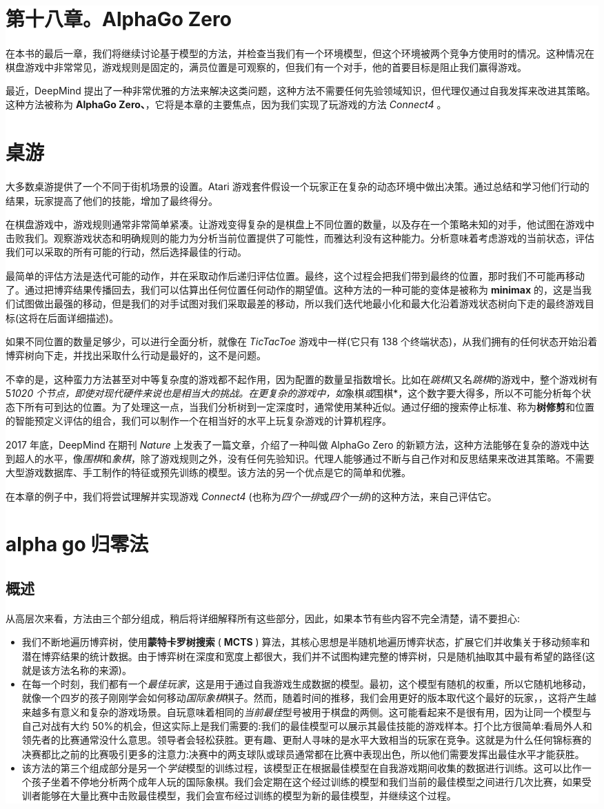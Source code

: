<title>Chapter 18. AlphaGo Zero</title>  

# 第十八章。AlphaGo Zero

在本书的最后一章，我们将继续讨论基于模型的方法，并检查当我们有一个环境模型，但这个环境被两个竞争方使用时的情况。这种情况在棋盘游戏中非常常见，游戏规则是固定的，满员位置是可观察的，但我们有一个对手，他的首要目标是阻止我们赢得游戏。

最近，DeepMind 提出了一种非常优雅的方法来解决这类问题，这种方法不需要任何先验领域知识，但代理仅通过自我发挥来改进其策略。这种方法被称为 **AlphaGo Zero、**，它将是本章的主要焦点，因为我们实现了玩游戏的方法 *Connect4* 。

<title>Chapter 18. AlphaGo Zero</title>  

# 桌游

大多数桌游提供了一个不同于街机场景的设置。Atari 游戏套件假设一个玩家正在复杂的动态环境中做出决策。通过总结和学习他们行动的结果，玩家提高了他们的技能，增加了最终得分。

在棋盘游戏中，游戏规则通常非常简单紧凑。让游戏变得复杂的是棋盘上不同位置的数量，以及存在一个策略未知的对手，他试图在游戏中击败我们。观察游戏状态和明确规则的能力为分析当前位置提供了可能性，而雅达利没有这种能力。分析意味着考虑游戏的当前状态，评估我们可以采取的所有可能的行动，然后选择最佳的行动。

最简单的评估方法是迭代可能的动作，并在采取动作后递归评估位置。最终，这个过程会把我们带到最终的位置，那时我们不可能再移动了。通过把博弈结果传播回去，我们可以估算出任何位置任何动作的期望值。这种方法的一种可能的变体是被称为 **minimax** 的，这是当我们试图做出最强的移动，但是我们的对手试图对我们采取最差的移动，所以我们迭代地最小化和最大化沿着游戏状态树向下走的最终游戏目标(这将在后面详细描述)。

如果不同位置的数量足够少，可以进行全面分析，就像在 *TicTacToe* 游戏中一样(它只有 138 个终端状态)，从我们拥有的任何状态开始沿着博弈树向下走，并找出采取什么行动是最好的，这不是问题。

不幸的是，这种蛮力方法甚至对中等复杂度的游戏都不起作用，因为配置的数量呈指数增长。比如在*跳棋*(又名*跳棋*的游戏中，整个游戏树有 5*1020 个节点，即使对现代硬件来说也是相当大的挑战。在更复杂的游戏中，如*象棋*或*围棋*，这个数字要大得多，所以不可能分析每个状态下所有可到达的位置。为了处理这一点，当我们分析树到一定深度时，通常使用某种近似。通过仔细的搜索停止标准、称为**树修剪**和位置的智能预定义评估的组合，我们可以制作一个在相当好的水平上玩复杂游戏的计算机程序。

2017 年底，DeepMind 在期刊 *Nature* 上发表了一篇文章，介绍了一种叫做 AlphaGo Zero 的新颖方法，这种方法能够在复杂的游戏中达到超人的水平，像*围棋*和*象棋*，除了游戏规则之外，没有任何先验知识。代理人能够通过不断与自己作对和反思结果来改进其策略。不需要大型游戏数据库、手工制作的特征或预先训练的模型。该方法的另一个优点是它的简单和优雅。

在本章的例子中，我们将尝试理解并实现游戏 *Connect4* (也称为*四个一排*或*四个一排*)的这种方法，来自己评估它。

<title>The AlphaGo Zero method</title>  

# alpha go 归零法

<title>The AlphaGo Zero method</title>  

## 概述

从高层次来看，方法由三个部分组成，稍后将详细解释所有这些部分，因此，如果本节有些内容不完全清楚，请不要担心:

*   我们不断地遍历博弈树，使用**蒙特卡罗树搜索** ( **MCTS** ) 算法，其核心思想是半随机地遍历博弈状态，扩展它们并收集关于移动频率和潜在博弈结果的统计数据。由于博弈树在深度和宽度上都很大，我们并不试图构建完整的博弈树，只是随机抽取其中最有希望的路径(这就是该方法名称的来源)。
*   在每一个时刻，我们都有一个*最佳玩家*，这是用于通过自我游戏生成数据的模型。最初，这个模型有随机的权重，所以它随机地移动，就像一个四岁的孩子刚刚学会如何移动*国际象棋*棋子。然而，随着时间的推移，我们会用更好的版本取代这个最好的玩家，，这将产生越来越多有意义和复杂的游戏场景。自玩意味着相同的*当前最佳*型号被用于棋盘的两侧。这可能看起来不是很有用，因为让同一个模型与自己对战有大约 50%的机会，但这实际上是我们需要的:我们的最佳模型可以展示其最佳技能的游戏样本。打个比方很简单:看局外人和领先者的比赛通常没什么意思。领导者会轻松获胜。更有趣、更耐人寻味的是水平大致相当的玩家在竞争。这就是为什么任何锦标赛的决赛都比之前的比赛吸引更多的注意力:决赛中的两支球队或球员通常都在比赛中表现出色，所以他们需要发挥出最佳水平才能获胜。
*   该方法的第三个组成部分是另一个*学徒*模型的训练过程，该模型正在根据最佳模型在自我游戏期间收集的数据进行训练。这可以比作一个孩子坐着不停地分析两个成年人玩的国际象棋。我们会定期在这个经过训练的模型和我们当前的最佳模型之间进行几次比赛，如果受训者能够在大量比赛中击败最佳模型，我们会宣布经过训练的模型为新的最佳模型，并继续这个过程。
